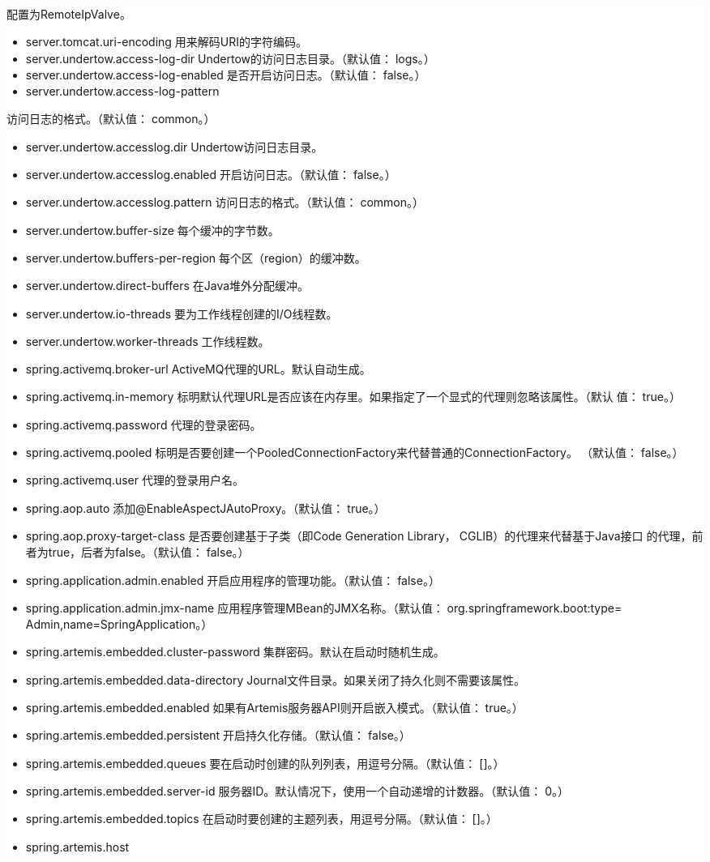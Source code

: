 配置为RemoteIpValve。
-  server.tomcat.uri-encoding
用来解码URI的字符编码。
-  server.undertow.access-log-dir
Undertow的访问日志目录。（默认值： logs。）
-  server.undertow.access-log-enabled
是否开启访问日志。（默认值： false。）
-  server.undertow.access-log-pattern

访问日志的格式。（默认值： common。）
-  server.undertow.accesslog.dir
Undertow访问日志目录。
-  server.undertow.accesslog.enabled
开启访问日志。（默认值： false。）
-  server.undertow.accesslog.pattern
访问日志的格式。（默认值： common。）
-  server.undertow.buffer-size
每个缓冲的字节数。
-  server.undertow.buffers-per-region
每个区（region）的缓冲数。
-  server.undertow.direct-buffers
在Java堆外分配缓冲。
-  server.undertow.io-threads
要为工作线程创建的I/O线程数。
-  server.undertow.worker-threads
工作线程数。
-  spring.activemq.broker-url
ActiveMQ代理的URL。默认自动生成。
-  spring.activemq.in-memory
标明默认代理URL是否应该在内存里。如果指定了一个显式的代理则忽略该属性。（默认
值： true。）
-  spring.activemq.password
代理的登录密码。
-  spring.activemq.pooled
标明是否要创建一个PooledConnectionFactory来代替普通的ConnectionFactory。
（默认值： false。）
-  spring.activemq.user
代理的登录用户名。
-  spring.aop.auto
添加@EnableAspectJAutoProxy。（默认值： true。）
-  spring.aop.proxy-target-class
是否要创建基于子类（即Code Generation Library， CGLIB）的代理来代替基于Java接口
的代理，前者为true，后者为false。（默认值： false。）
-  spring.application.admin.enabled
开启应用程序的管理功能。（默认值： false。）

-  spring.application.admin.jmx-name
应用程序管理MBean的JMX名称。（默认值： org.springframework.boot:type=
Admin,name=SpringApplication。）
-  spring.artemis.embedded.cluster-password
集群密码。默认在启动时随机生成。
-  spring.artemis.embedded.data-directory
Journal文件目录。如果关闭了持久化则不需要该属性。
-  spring.artemis.embedded.enabled
如果有Artemis服务器API则开启嵌入模式。（默认值： true。）
-  spring.artemis.embedded.persistent
开启持久化存储。（默认值： false。）
-  spring.artemis.embedded.queues
要在启动时创建的队列列表，用逗号分隔。（默认值： []。）
-  spring.artemis.embedded.server-id
服务器ID。默认情况下，使用一个自动递增的计数器。（默认值： 0。）
-  spring.artemis.embedded.topics
在启动时要创建的主题列表，用逗号分隔。（默认值： []。）
-  spring.artemis.host